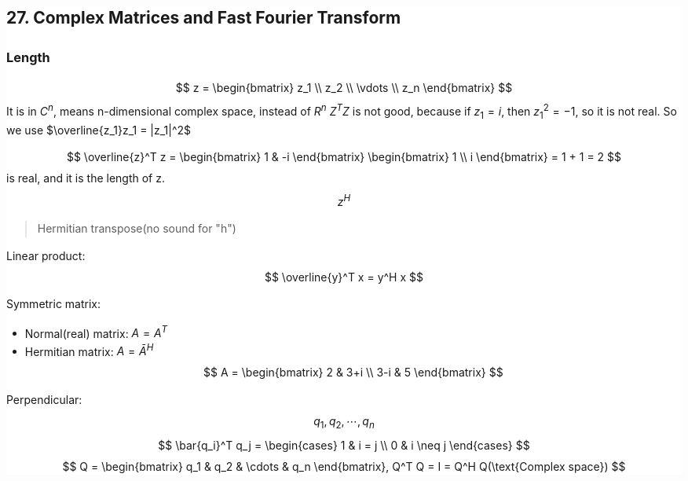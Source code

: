 ## 27. Complex Matrices and Fast Fourier Transform

### Length
$$
z = 
\begin{bmatrix}
z_1 \\
z_2 \\
\vdots \\
z_n
\end{bmatrix}
$$
It is in $C^n$, means n-dimensional complex space, instead of $R^n$
$Z^T Z$ is not good, because if $z_1 = i$, then $z_1^2 = -1$, so it is not real.
So we use $\overline{z_1}z_1 = |z_1|^2$

$$
\overline{z}^T z = 
\begin{bmatrix}
1 & -i
\end{bmatrix}
\begin{bmatrix}
1 \\
i
\end{bmatrix} = 1 + 1 = 2
$$
is real, and it is the length of z.
$$
z^H 
$$
> Hermitian transpose(no sound for "h")

Linear product:
$$
\overline{y}^T x = y^H x
$$

Symmetric matrix:
- Normal(real) matrix: $A = A^T$
- Hermitian matrix: $A = \bar{A}^H$
$$
A = 
\begin{bmatrix}
2 & 3+i \\
3-i & 5
\end{bmatrix}
$$

Perpendicular:
$$
q_1, q_2, \cdots, q_n
$$
$$
\bar{q_i}^T q_j = 
\begin{cases}
1 & i = j \\
0 & i \neq j
\end{cases}
$$
$$
Q = \begin{bmatrix}
q_1 & q_2 & \cdots & q_n
\end{bmatrix}, Q^T Q = I = Q^H Q(\text{Complex space})
$$